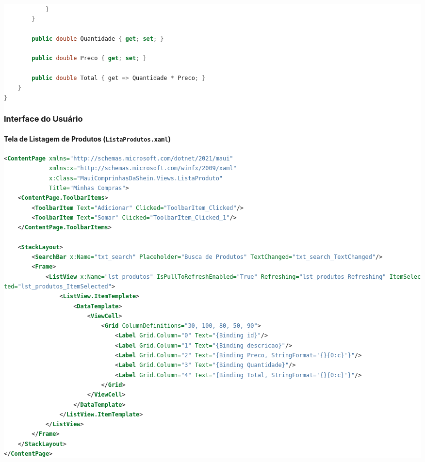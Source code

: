 ```csharp
            }
        }

        public double Quantidade { get; set; }

        public double Preco { get; set; }

        public double Total { get => Quantidade * Preco; }
    }
}
```

### Interface do Usuário

#### Tela de Listagem de Produtos (`ListaProdutos.xaml`)
```xml
<ContentPage xmlns="http://schemas.microsoft.com/dotnet/2021/maui"
             xmlns:x="http://schemas.microsoft.com/winfx/2009/xaml"
             x:Class="MauiComprinhasDaShein.Views.ListaProduto"
             Title="Minhas Compras">
    <ContentPage.ToolbarItems>
        <ToolbarItem Text="Adicionar" Clicked="ToolbarItem_Clicked"/>
        <ToolbarItem Text="Somar" Clicked="ToolbarItem_Clicked_1"/>
    </ContentPage.ToolbarItems>

    <StackLayout>
        <SearchBar x:Name="txt_search" Placeholder="Busca de Produtos" TextChanged="txt_search_TextChanged"/>
        <Frame>
            <ListView x:Name="lst_produtos" IsPullToRefreshEnabled="True" Refreshing="lst_produtos_Refreshing" ItemSelected="lst_produtos_ItemSelected">
                <ListView.ItemTemplate>
                    <DataTemplate>
                        <ViewCell>
                            <Grid ColumnDefinitions="30, 100, 80, 50, 90">
                                <Label Grid.Column="0" Text="{Binding id}"/>
                                <Label Grid.Column="1" Text="{Binding descricao}"/>
                                <Label Grid.Column="2" Text="{Binding Preco, StringFormat='{}{0:c}'}"/>
                                <Label Grid.Column="3" Text="{Binding Quantidade}"/>
                                <Label Grid.Column="4" Text="{Binding Total, StringFormat='{}{0:c}'}"/>
                            </Grid>
                        </ViewCell>
                    </DataTemplate>
                </ListView.ItemTemplate>
            </ListView>
        </Frame>
    </StackLayout>
</ContentPage>
```
